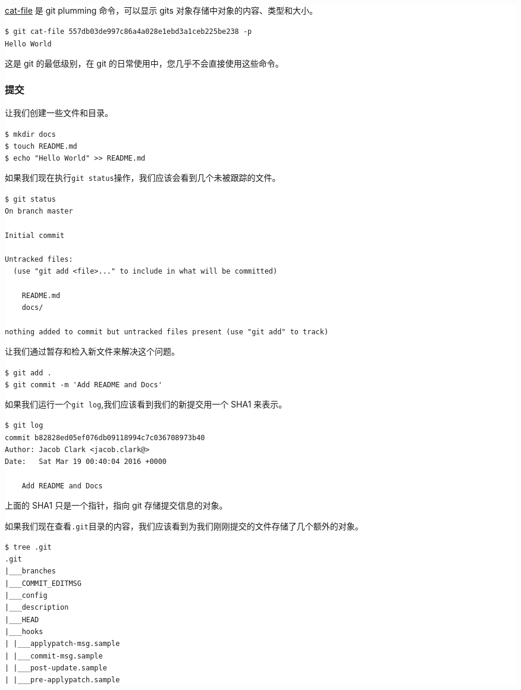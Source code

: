 [cat-file](https://git-scm.com/docs/git-cat-file) 是 git plumming 命令，可以显示 gits 对象存储中对象的内容、类型和大小。

```
$ git cat-file 557db03de997c86a4a028e1ebd3a1ceb225be238 -p
Hello World 
```

这是 git 的最低级别，在 git 的日常使用中，您几乎不会直接使用这些命令。

### [](#commits)提交

让我们创建一些文件和目录。

```
$ mkdir docs
$ touch README.md 
$ echo "Hello World" >> README.md 
```

如果我们现在执行`git status`操作，我们应该会看到几个未被跟踪的文件。

```
$ git status
On branch master

Initial commit

Untracked files:
  (use "git add <file>..." to include in what will be committed)

    README.md
    docs/

nothing added to commit but untracked files present (use "git add" to track) 
```

让我们通过暂存和检入新文件来解决这个问题。

```
$ git add .
$ git commit -m 'Add README and Docs' 
```

如果我们运行一个`git log`,我们应该看到我们的新提交用一个 SHA1 来表示。

```
$ git log
commit b82828ed05ef076db09118994c7c036708973b40
Author: Jacob Clark <jacob.clark@>
Date:   Sat Mar 19 00:40:04 2016 +0000

    Add README and Docs 
```

上面的 SHA1 只是一个指针，指向 git 存储提交信息的对象。

如果我们现在查看`.git`目录的内容，我们应该看到为我们刚刚提交的文件存储了几个额外的对象。

```
$ tree .git
.git
|___branches
|___COMMIT_EDITMSG
|___config
|___description
|___HEAD
|___hooks
| |___applypatch-msg.sample
| |___commit-msg.sample
| |___post-update.sample
| |___pre-applypatch.sample
```